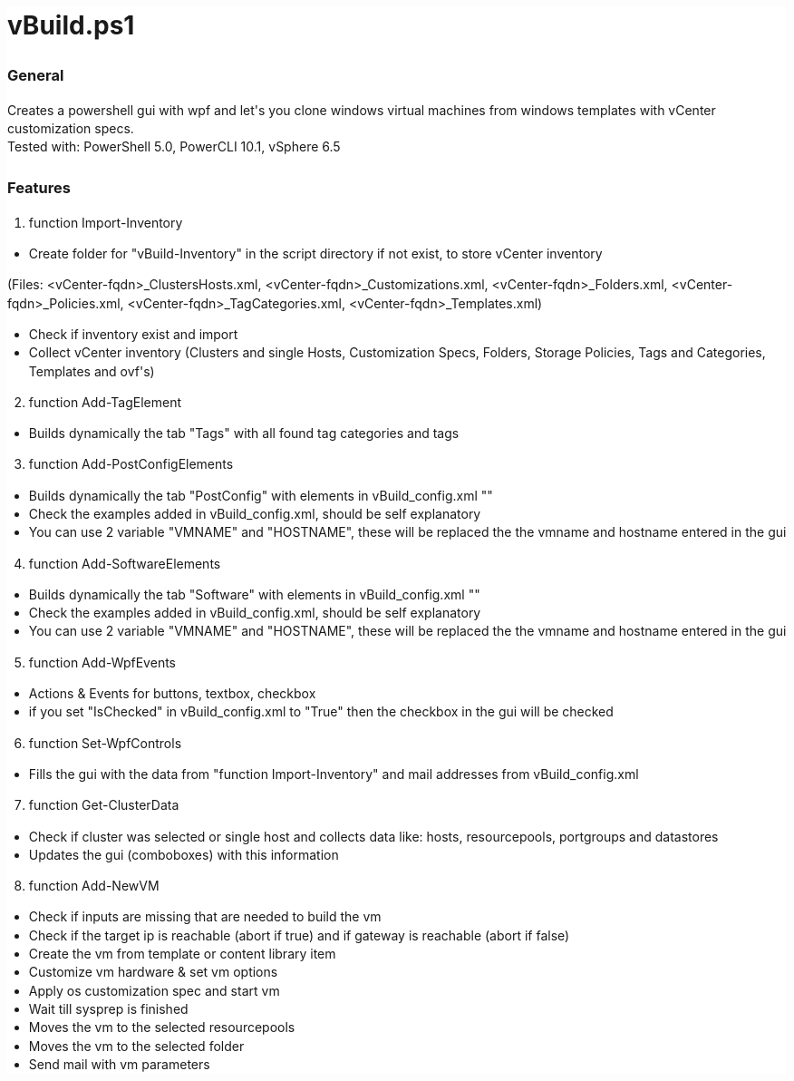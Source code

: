 # vBuild.ps1

### General
Creates a powershell gui with wpf and let's you clone windows virtual machines from windows templates with vCenter customization specs.<br>
Tested with: PowerShell 5.0, PowerCLI 10.1, vSphere 6.5

### Features
1. function Import-Inventory
- Create folder for "vBuild-Inventory" in the script directory if not exist, to store vCenter inventory 

(Files: \<vCenter-fqdn>_ClustersHosts.xml, \<vCenter-fqdn>_Customizations.xml, \<vCenter-fqdn>_Folders.xml, \<vCenter-fqdn>_Policies.xml, \<vCenter-fqdn>_TagCategories.xml, \<vCenter-fqdn>_Templates.xml)
- Check if inventory exist and import
- Collect vCenter inventory (Clusters and single Hosts, Customization Specs, Folders, Storage Policies, Tags and Categories, Templates and ovf's)

2. function Add-TagElement
- Builds dynamically the tab "Tags" with all found tag categories and tags

3. function Add-PostConfigElements
- Builds dynamically the tab "PostConfig" with elements in vBuild_config.xml "<PostConfig>"
- Check the examples added in vBuild_config.xml, should be self explanatory
- You can use 2 variable "VMNAME" and "HOSTNAME", these will be replaced the the vmname and hostname entered in the gui

4. function Add-SoftwareElements
- Builds dynamically the tab "Software" with elements in vBuild_config.xml "<Software>"
- Check the examples added in vBuild_config.xml, should be self explanatory
- You can use 2 variable "VMNAME" and "HOSTNAME", these will be replaced the the vmname and hostname entered in the gui

5. function Add-WpfEvents
- Actions & Events for buttons, textbox, checkbox
- if you set "IsChecked" in vBuild_config.xml to "True" then the checkbox in the gui will be checked

6. function Set-WpfControls
- Fills the gui with the data from "function Import-Inventory" and mail addresses from vBuild_config.xml 

7. function Get-ClusterData
- Check if cluster was selected or single host and collects data like: hosts, resourcepools, portgroups and datastores
- Updates the gui (comboboxes) with this information

8. function Add-NewVM
- Check if inputs are missing that are needed to build the vm
- Check if the target ip is reachable (abort if true) and if gateway is reachable (abort if false)
- Create the vm from template or content library item
- Customize vm hardware & set vm options
- Apply os customization spec and start vm
- Wait till sysprep is finished
- Moves the vm to the selected resourcepools
- Moves the vm to the selected folder
- Send mail with vm parameters
